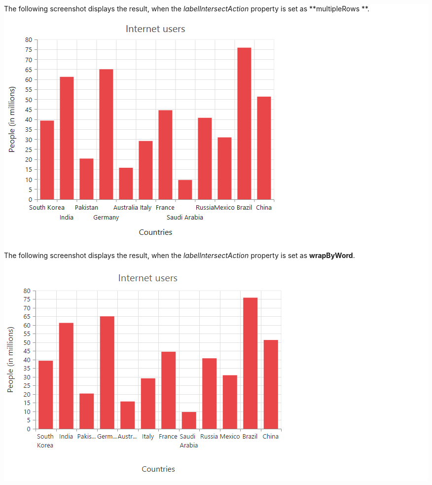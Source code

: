 
The following screenshot displays the result, when the *labelIntersectAction* property is set as **multipleRows **.

![](Axis_images/axis_img48.png)


The following screenshot displays the result, when the *labelIntersectAction* property is set as **wrapByWord**.

![](Axis_images/axis_img49.png)
